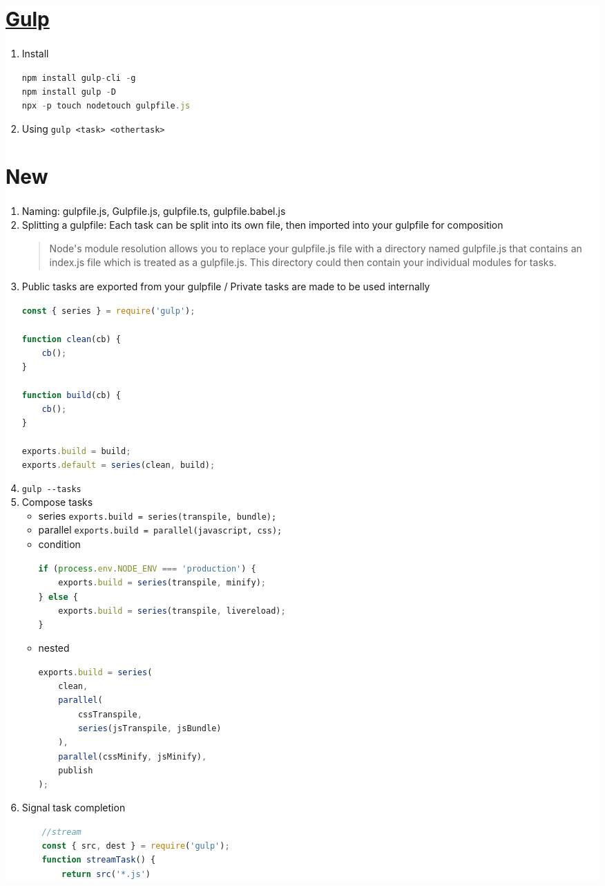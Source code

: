 # [Gulp](https://gulpjs.com/docs/en/getting-started/quick-start)

1. Install
    ```javascript
    npm install gulp-cli -g
    npm install gulp -D
    npx -p touch nodetouch gulpfile.js
    ```
1. Using `gulp <task> <othertask>`

# New
1. Naming: gulpfile.js, Gulpfile.js, gulpfile.ts, gulpfile.babel.js
1. Splitting a gulpfile: Each task can be split into its own file, then imported into your gulpfile for composition
    > Node's module resolution allows you to replace your gulpfile.js file with a directory named gulpfile.js that contains an index.js file which is treated as a gulpfile.js. This directory could then contain your individual modules for tasks.
1. Public tasks are exported from your gulpfile / Private tasks are made to be used internally
    ```javascript
    const { series } = require('gulp');

    function clean(cb) {
        cb();
    }

    function build(cb) {
        cb();
    }

    exports.build = build;
    exports.default = series(clean, build);
    ```
1. `gulp --tasks`
1. Compose tasks
    * series `exports.build = series(transpile, bundle);`
    * parallel `exports.build = parallel(javascript, css);`
    * condition 
        ```javascript
        if (process.env.NODE_ENV === 'production') {
            exports.build = series(transpile, minify);
        } else {
            exports.build = series(transpile, livereload);
        }
        ```
    * nested 
        ```javascript
        exports.build = series(
            clean,
            parallel(
                cssTranspile,
                series(jsTranspile, jsBundle)
            ),
            parallel(cssMinify, jsMinify),
            publish
        );
        ```
1. Signal task completion
    ```javascript
        //stream
        const { src, dest } = require('gulp');
        function streamTask() {
            return src('*.js')
